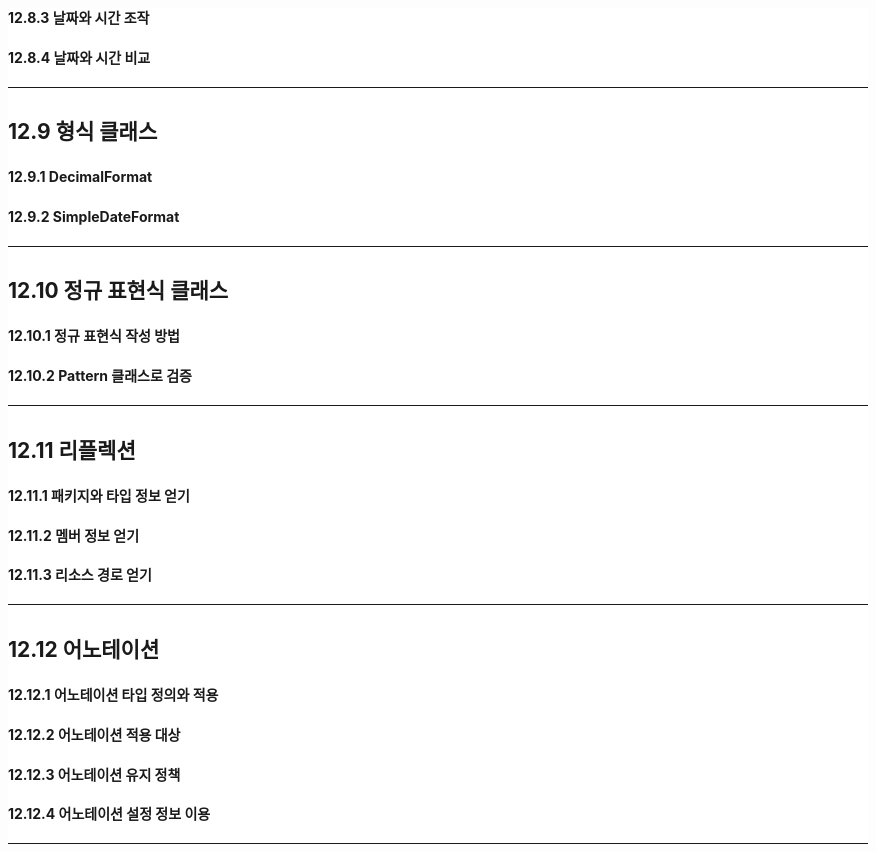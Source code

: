 #### 12.8.3 날짜와 시간 조작

#### 12.8.4 날짜와 시간 비교

---

## 12.9 형식 클래스

#### 12.9.1 DecimalFormat

#### 12.9.2 SimpleDateFormat

---

## 12.10 정규 표현식 클래스

#### 12.10.1 정규 표현식 작성 방법

#### 12.10.2 Pattern 클래스로 검증

---

## 12.11 리플렉션

#### 12.11.1 패키지와 타입 정보 얻기

#### 12.11.2 멤버 정보 얻기

#### 12.11.3 리소스 경로 얻기

---

## 12.12 어노테이션

#### 12.12.1 어노테이션 타입 정의와 적용

#### 12.12.2 어노테이션 적용 대상

#### 12.12.3 어노테이션 유지 정책

#### 12.12.4 어노테이션 설정 정보 이용

---

